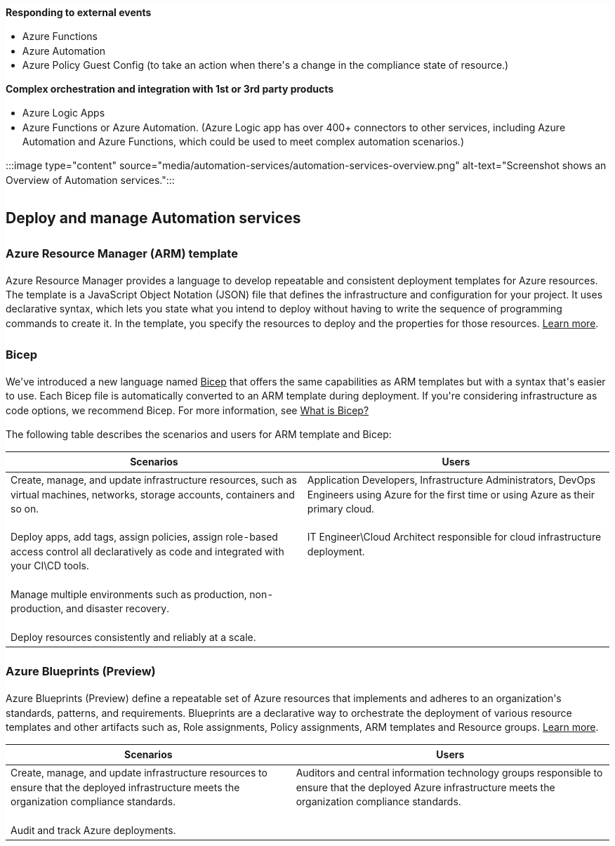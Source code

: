 **Responding to external events**
  - Azure Functions
  - Azure Automation
  - Azure Policy Guest Config (to take an action when there's a change in the compliance state of resource.)

**Complex orchestration and integration with 1st or 3rd party products**
  - Azure Logic Apps
  - Azure Functions or Azure Automation. (Azure Logic app has over 400+ connectors to other services, including Azure Automation and Azure Functions, which could be used to meet complex automation scenarios.)


  :::image type="content" source="media/automation-services/automation-services-overview.png" alt-text="Screenshot shows an Overview of Automation services.":::


## Deploy and manage Automation services

### Azure Resource Manager (ARM) template

Azure Resource Manager provides a language to develop repeatable and consistent deployment templates for Azure resources. The template is a JavaScript Object Notation (JSON) file that defines the infrastructure and configuration for your project. It uses declarative syntax, which lets you state what you intend to deploy without having to write the sequence of programming commands to create it. In the template, you specify the resources to deploy and the properties for those resources. [Learn more](../azure-resource-manager/templates/overview.md).

### Bicep

We've introduced a new language named [Bicep](../azure-resource-manager/bicep/overview.md) that offers the same capabilities as ARM templates but with a syntax that's easier to use. Each Bicep file is automatically converted to an ARM template during deployment. If you're considering infrastructure as code options, we recommend Bicep. For more information, see [What is Bicep?](../azure-resource-manager/bicep/overview.md)

The following table describes the scenarios and users for ARM template and Bicep:

  | **Scenarios**                                                                                                                                                                                                                                                                                                                                                                                                                                                | **Users**                                                                                                                                                                                                                              |
  | ------------------------------------------------------------------------------------------------------------------------------------------------------------------------------------------------------------------------------------------------------------------------------------------------------------------------------------------------------------------------------------------------------------------------------------------------------------ | -------------------------------------------------------------------------------------------------------------------------------------------------------------------------------------------------------------------------------------- |
  | Create, manage, and update infrastructure resources, such as virtual machines, networks, storage accounts, containers and so on. </br> </br> Deploy apps, add tags, assign policies, assign role-based access control all declaratively as code and integrated with your CI\CD tools. </br> </br> Manage multiple environments such as production, non-production, and disaster recovery. </br> </br> Deploy resources consistently and reliably at a scale. | Application Developers, Infrastructure Administrators, DevOps Engineers using Azure for the first time or using Azure as their primary cloud. </br> </br> IT Engineer\Cloud Architect responsible for cloud infrastructure deployment. |


### Azure Blueprints (Preview)

 Azure Blueprints (Preview) define a repeatable set of Azure resources that implements and adheres to an organization's standards, patterns, and requirements. Blueprints are a declarative way to orchestrate the deployment of various resource templates and other artifacts such as, Role assignments, Policy assignments, ARM templates and Resource groups. [Learn more](../governance/blueprints/overview.md).

  | **Scenarios**                                                                                                                                                                              | **Users**                                                                                                                                                    |
  | ------------------------------------------------------------------------------------------------------------------------------------------------------------------------------------------ | ------------------------------------------------------------------------------------------------------------------------------------------------------------ |
  | Create, manage, and update infrastructure resources to ensure that the deployed infrastructure meets the organization compliance standards. </br> </br> Audit and track Azure deployments. | Auditors and central information technology groups responsible to ensure that the deployed Azure infrastructure meets the organization compliance standards. |
